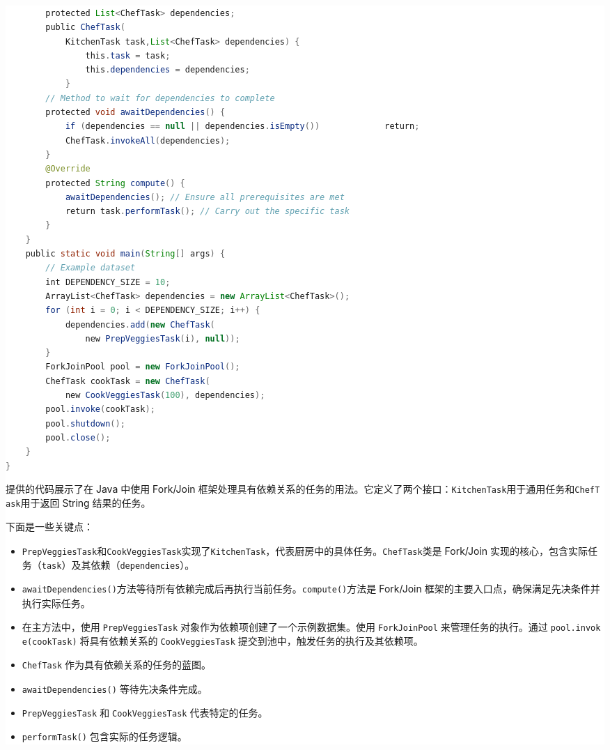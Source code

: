 ```java
        protected List<ChefTask> dependencies;
        public ChefTask(
            KitchenTask task,List<ChefTask> dependencies) {
                this.task = task;
                this.dependencies = dependencies;
            }
        // Method to wait for dependencies to complete
        protected void awaitDependencies() {
            if (dependencies == null || dependencies.isEmpty())             return;
            ChefTask.invokeAll(dependencies);
        }
        @Override
        protected String compute() {
            awaitDependencies(); // Ensure all prerequisites are met
            return task.performTask(); // Carry out the specific task
        }
    }
    public static void main(String[] args) {
        // Example dataset
        int DEPENDENCY_SIZE = 10;
        ArrayList<ChefTask> dependencies = new ArrayList<ChefTask>();
        for (int i = 0; i < DEPENDENCY_SIZE; i++) {
            dependencies.add(new ChefTask(
                new PrepVeggiesTask(i), null));
        }
        ForkJoinPool pool = new ForkJoinPool();
        ChefTask cookTask = new ChefTask(
            new CookVeggiesTask(100), dependencies);
        pool.invoke(cookTask);
        pool.shutdown();
        pool.close();
    }
}
```

提供的代码展示了在 Java 中使用 Fork/Join 框架处理具有依赖关系的任务的用法。它定义了两个接口：`KitchenTask`用于通用任务和`ChefTask`用于返回 String 结果的任务。

下面是一些关键点：

+   `PrepVeggiesTask`和`CookVeggiesTask`实现了`KitchenTask`，代表厨房中的具体任务。`ChefTask`类是 Fork/Join 实现的核心，包含实际任务（`task`）及其依赖（`dependencies`）。

+   `awaitDependencies()`方法等待所有依赖完成后再执行当前任务。`compute()`方法是 Fork/Join 框架的主要入口点，确保满足先决条件并执行实际任务。

+   在主方法中，使用 `PrepVeggiesTask` 对象作为依赖项创建了一个示例数据集。使用 `ForkJoinPool` 来管理任务的执行。通过 `pool.invoke(cookTask)` 将具有依赖关系的 `CookVeggiesTask` 提交到池中，触发任务的执行及其依赖项。

+   `ChefTask` 作为具有依赖关系的任务的蓝图。

+   `awaitDependencies()` 等待先决条件完成。

+   `PrepVeggiesTask` 和 `CookVeggiesTask` 代表特定的任务。

+   `performTask()` 包含实际的任务逻辑。

